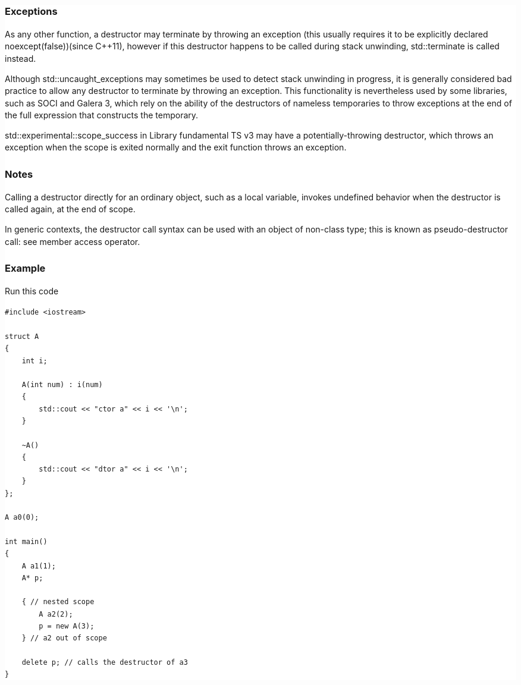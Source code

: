 ### Exceptions

As any other function, a destructor may terminate by throwing an exception (this usually requires it to be explicitly declared noexcept(false))(since C++11), however if this destructor happens to be called during stack unwinding, std::terminate is called instead.

Although std::uncaught_exceptions may sometimes be used to detect stack unwinding in progress, it is generally considered bad practice to allow any destructor to terminate by throwing an exception. This functionality is nevertheless used by some libraries, such as SOCI and Galera 3, which rely on the ability of the destructors of nameless temporaries to throw exceptions at the end of the full expression that constructs the temporary.

std::experimental::scope_success in Library fundamental TS v3 may have a potentially-throwing destructor, which throws an exception when the scope is exited normally and the exit function throws an exception.

### Notes

Calling a destructor directly for an ordinary object, such as a local variable, invokes undefined behavior when the destructor is called again, at the end of scope.

In generic contexts, the destructor call syntax can be used with an object of non-class type; this is known as pseudo-destructor call: see member access operator.

### Example

Run this code

```
#include <iostream>
 
struct A
{
    int i;
 
    A(int num) : i(num)
    {
        std::cout << "ctor a" << i << '\n';
    }
 
    ~A()
    {
        std::cout << "dtor a" << i << '\n';
    }
};
 
A a0(0);
 
int main()
{
    A a1(1);
    A* p;
 
    { // nested scope
        A a2(2);
        p = new A(3);
    } // a2 out of scope
 
    delete p; // calls the destructor of a3
}

```
